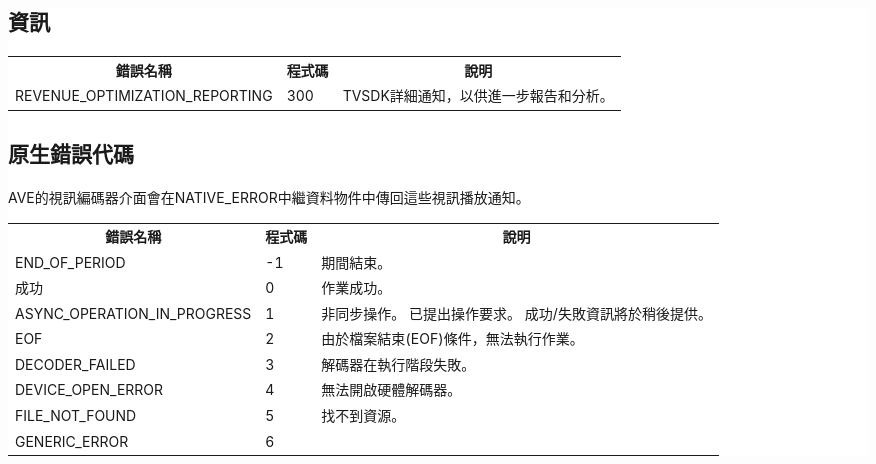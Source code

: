 ## 資訊

<table frame="all" colsep="1" rowsep="1">
  <tr> 
    <th><b>錯誤名稱</b></th>
    <th><b>程式碼</b></th>
    <th><b>說明</b></th>
  </tr>
  <tr>
    <td>REVENUE_OPTIMIZATION_REPORTING</td>
    <td>300</td>
    <td>TVSDK詳細通知，以供進一步報告和分析。</td>
  </tr>
 </table>

## 原生錯誤代碼

AVE的視訊編碼器介面會在NATIVE_ERROR中繼資料物件中傳回這些視訊播放通知。

<table frame="all" colsep="1" rowsep="1">
  <tr>
    <th><b>錯誤名稱</b></th>
    <th><b>程式碼</b></th>
    <th><b>說明</b></th>
  </tr>
  <tr>  
    <td>END_OF_PERIOD</td>
    <td>-1</td>
    <td>期間結束。</td>
  </tr>
  <tr>
    <td>成功</td>
    <td>0</td>
    <td>作業成功。</td>
  </tr>
  <tr>
    <td>ASYNC_OPERATION_IN_PROGRESS</td>
    <td>1</td>
    <td>非同步操作。 已提出操作要求。 成功/失敗資訊將於稍後提供。</td>
  </tr>
  <tr>
    <td>EOF</td>
    <td>2</td>
    <td>由於檔案結束(EOF)條件，無法執行作業。</td>
  </tr>
  <tr>
    <td>DECODER_FAILED</td>
    <td>3</td>
    <td>解碼器在執行階段失敗。</td>
  </tr>
  <tr>
    <td>DEVICE_OPEN_ERROR</td>
    <td>4</td>
    <td>無法開啟硬體解碼器。</td>
  </tr>
  <tr>
    <td>FILE_NOT_FOUND</td>
    <td>5</td>
    <td>找不到資源。</td>
  </tr>
  <tr>
    <td>GENERIC_ERROR</td>
    <td>6</td>